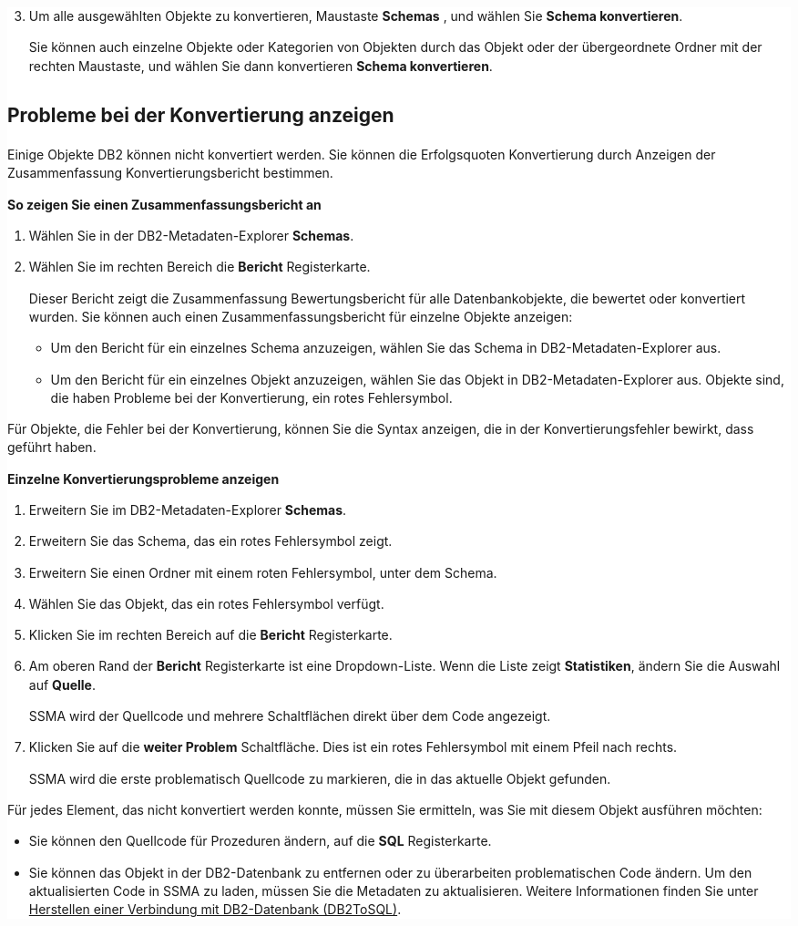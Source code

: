 3.  Um alle ausgewählten Objekte zu konvertieren, Maustaste **Schemas** , und wählen Sie **Schema konvertieren**.  
  
    Sie können auch einzelne Objekte oder Kategorien von Objekten durch das Objekt oder der übergeordnete Ordner mit der rechten Maustaste, und wählen Sie dann konvertieren **Schema konvertieren**.  
  
## <a name="viewing-conversion-problems"></a>Probleme bei der Konvertierung anzeigen  
Einige Objekte DB2 können nicht konvertiert werden. Sie können die Erfolgsquoten Konvertierung durch Anzeigen der Zusammenfassung Konvertierungsbericht bestimmen.  
  
**So zeigen Sie einen Zusammenfassungsbericht an**  
  
1.  Wählen Sie in der DB2-Metadaten-Explorer **Schemas**.  
  
2.  Wählen Sie im rechten Bereich die **Bericht** Registerkarte.  
  
    Dieser Bericht zeigt die Zusammenfassung Bewertungsbericht für alle Datenbankobjekte, die bewertet oder konvertiert wurden. Sie können auch einen Zusammenfassungsbericht für einzelne Objekte anzeigen:  
  
    -   Um den Bericht für ein einzelnes Schema anzuzeigen, wählen Sie das Schema in DB2-Metadaten-Explorer aus.  
  
    -   Um den Bericht für ein einzelnes Objekt anzuzeigen, wählen Sie das Objekt in DB2-Metadaten-Explorer aus. Objekte sind, die haben Probleme bei der Konvertierung, ein rotes Fehlersymbol.  
  
Für Objekte, die Fehler bei der Konvertierung, können Sie die Syntax anzeigen, die in der Konvertierungsfehler bewirkt, dass geführt haben.  
  
**Einzelne Konvertierungsprobleme anzeigen**  
  
1.  Erweitern Sie im DB2-Metadaten-Explorer **Schemas**.  
  
2.  Erweitern Sie das Schema, das ein rotes Fehlersymbol zeigt.  
  
3.  Erweitern Sie einen Ordner mit einem roten Fehlersymbol, unter dem Schema.  
  
4.  Wählen Sie das Objekt, das ein rotes Fehlersymbol verfügt.  
  
5.  Klicken Sie im rechten Bereich auf die **Bericht** Registerkarte.  
  
6.  Am oberen Rand der **Bericht** Registerkarte ist eine Dropdown-Liste. Wenn die Liste zeigt **Statistiken**, ändern Sie die Auswahl auf **Quelle**.  
  
    SSMA wird der Quellcode und mehrere Schaltflächen direkt über dem Code angezeigt.  
  
7.  Klicken Sie auf die **weiter Problem** Schaltfläche. Dies ist ein rotes Fehlersymbol mit einem Pfeil nach rechts.  
  
    SSMA wird die erste problematisch Quellcode zu markieren, die in das aktuelle Objekt gefunden.  
  
Für jedes Element, das nicht konvertiert werden konnte, müssen Sie ermitteln, was Sie mit diesem Objekt ausführen möchten:  
  
-   Sie können den Quellcode für Prozeduren ändern, auf die **SQL** Registerkarte.  
  
-   Sie können das Objekt in der DB2-Datenbank zu entfernen oder zu überarbeiten problematischen Code ändern. Um den aktualisierten Code in SSMA zu laden, müssen Sie die Metadaten zu aktualisieren. Weitere Informationen finden Sie unter [Herstellen einer Verbindung mit DB2-Datenbank &#40;DB2ToSQL&#41;](../../ssma/db2/connecting-to-db2-database-db2tosql.md).  
  